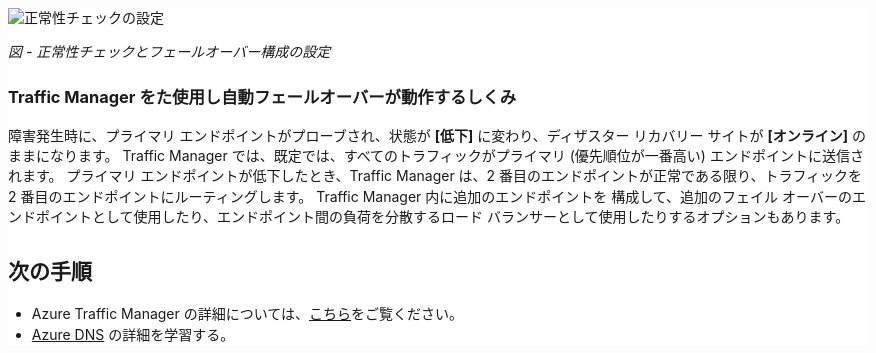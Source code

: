 
![正常性チェックの設定](./media/disaster-recovery-dns-traffic-manager/set-up-health-check.png)

*図 - 正常性チェックとフェールオーバー構成の設定*

### <a name="how-automatic-failover-works-using-traffic-manager"></a>Traffic Manager をた使用し自動フェールオーバーが動作するしくみ

障害発生時に、プライマリ エンドポイントがプローブされ、状態が **[低下]** に変わり、ディザスター リカバリー サイトが **[オンライン]** のままになります。 Traffic Manager では、既定では、すべてのトラフィックがプライマリ (優先順位が一番高い) エンドポイントに送信されます。 プライマリ エンドポイントが低下したとき、Traffic Manager は、2 番目のエンドポイントが正常である限り、トラフィックを 2 番目のエンドポイントにルーティングします。 Traffic Manager 内に追加のエンドポイントを 構成して、追加のフェイル オーバーのエンドポイントとして使用したり、エンドポイント間の負荷を分散するロード バランサーとして使用したりするオプションもあります。

## <a name="next-steps"></a>次の手順
- Azure Traffic Manager の詳細については、[こちら](../traffic-manager/traffic-manager-overview.md)をご覧ください。
- [Azure DNS](../dns/dns-overview.md) の詳細を学習する。









